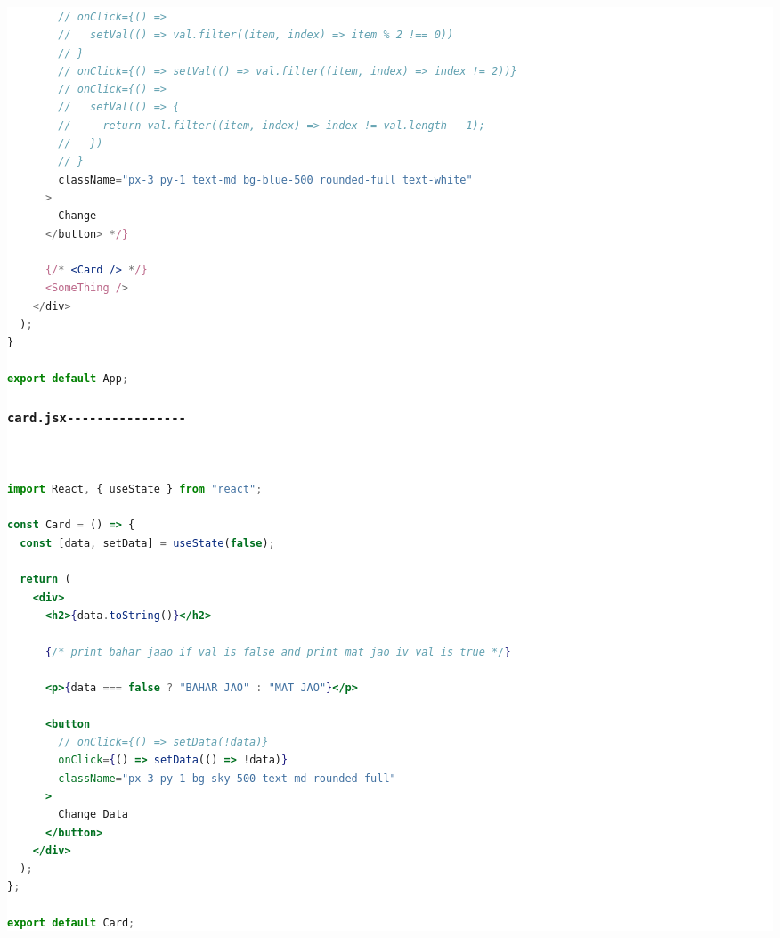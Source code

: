 ```jsx
        // onClick={() =>
        //   setVal(() => val.filter((item, index) => item % 2 !== 0))
        // }
        // onClick={() => setVal(() => val.filter((item, index) => index != 2))}
        // onClick={() =>
        //   setVal(() => {
        //     return val.filter((item, index) => index != val.length - 1);
        //   })
        // }
        className="px-3 py-1 text-md bg-blue-500 rounded-full text-white"
      >
        Change
      </button> */}

      {/* <Card /> */}
      <SomeThing />
    </div>
  );
}

export default App;

```


### `card.jsx----------------`


```jsx


import React, { useState } from "react";

const Card = () => {
  const [data, setData] = useState(false);

  return (
    <div>
      <h2>{data.toString()}</h2>

      {/* print bahar jaao if val is false and print mat jao iv val is true */}

      <p>{data === false ? "BAHAR JAO" : "MAT JAO"}</p>

      <button
        // onClick={() => setData(!data)}
        onClick={() => setData(() => !data)}
        className="px-3 py-1 bg-sky-500 text-md rounded-full"
      >
        Change Data
      </button>
    </div>
  );
};

export default Card;

```
